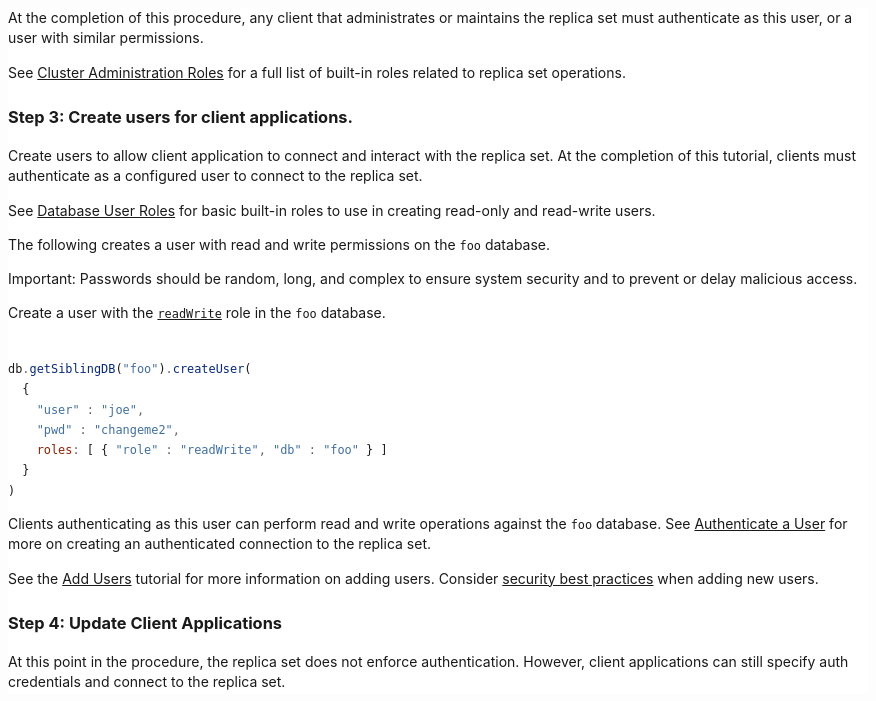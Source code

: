 At the completion of this procedure, any client that administrates or
maintains the replica set must authenticate as this user, or a user with
similar permissions.

See [Cluster Administration Roles](https://docs.mongodb.com/manual/reference/built-in-roles/#cluster-admin-roles) for a full list of built-in roles related to
replica set operations.


### Step 3: Create users for client applications.

Create users to allow client application to connect and interact with the
replica set. At the completion of this tutorial, clients must authenticate as
a configured user to connect to the replica set.

See [Database User Roles](https://docs.mongodb.com/manual/reference/built-in-roles/#database-user-roles) for basic built-in roles to use
in creating read-only and read-write users.

The following creates a user with read and write permissions
on the ``foo`` database.

Important: Passwords should be random, long, and complex to ensure system security and to prevent or delay malicious access.

Create a user with the
[``readWrite``](https://docs.mongodb.com/manual/reference/built-in-roles/#readWrite) role in the ``foo`` database.

```javascript

db.getSiblingDB("foo").createUser(
  {
    "user" : "joe",
    "pwd" : "changeme2",
    roles: [ { "role" : "readWrite", "db" : "foo" } ]
  }
)

```

Clients authenticating as this user can perform read and write operations
against the ``foo`` database. See [Authenticate a User](https://docs.mongodb.com/manual/core/security-users/#authentication-auth-as-user) for
more on creating an authenticated connection to the replica set.

See the [Add Users](https://docs.mongodb.com/manual/tutorial/create-users/#add-new-user) tutorial for more information on
adding users. Consider [security best practices](https://docs.mongodb.com/manual/administration/security-checklist/#security-checklist-role-based-access-control) when adding new users.


### Step 4: Update Client Applications

At this point in the procedure, the replica set does not enforce
authentication. However, client applications can still specify auth
credentials and connect to the replica set.
